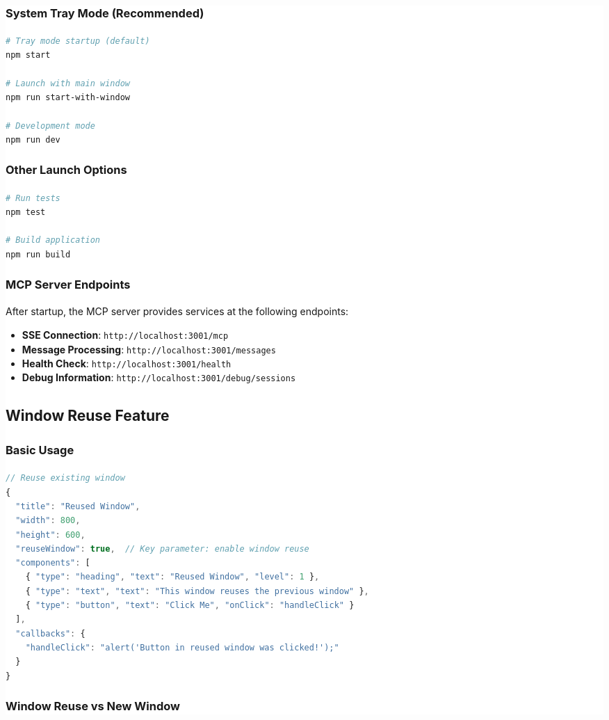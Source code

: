 ### System Tray Mode (Recommended)
```bash
# Tray mode startup (default)
npm start

# Launch with main window
npm run start-with-window

# Development mode
npm run dev
```

### Other Launch Options
```bash
# Run tests
npm test

# Build application
npm run build
```

### MCP Server Endpoints
After startup, the MCP server provides services at the following endpoints:
- **SSE Connection**: `http://localhost:3001/mcp`
- **Message Processing**: `http://localhost:3001/messages`
- **Health Check**: `http://localhost:3001/health`
- **Debug Information**: `http://localhost:3001/debug/sessions`

## Window Reuse Feature

### Basic Usage

```javascript
// Reuse existing window
{
  "title": "Reused Window",
  "width": 800,
  "height": 600,
  "reuseWindow": true,  // Key parameter: enable window reuse
  "components": [
    { "type": "heading", "text": "Reused Window", "level": 1 },
    { "type": "text", "text": "This window reuses the previous window" },
    { "type": "button", "text": "Click Me", "onClick": "handleClick" }
  ],
  "callbacks": {
    "handleClick": "alert('Button in reused window was clicked!');"
  }
}
```

### Window Reuse vs New Window
